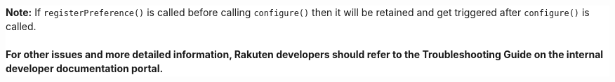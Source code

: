 **Note:** If `registerPreference()` is called before calling `configure()` then it will be retained and get triggered after `configure()` is called.

#### For other issues and more detailed information, Rakuten developers should refer to the Troubleshooting Guide on the internal developer documentation portal.

